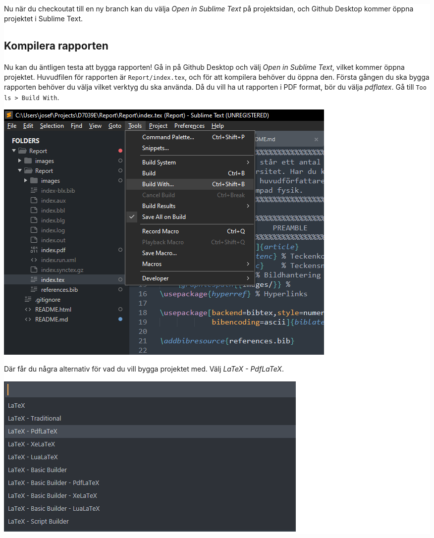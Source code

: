 Nu när du checkoutat till en ny branch kan du välja  _Open in Sublime Text_ på projektsidan, och Github Desktop kommer öppna projektet i Sublime Text.

## Kompilera rapporten
Nu kan du äntligen testa att bygga rapporten! Gå in på Github Desktop och välj _Open in Sublime Text_, vilket kommer öppna projektet. Huvudfilen för rapporten är ```Report/index.tex```, och för att kompilera behöver du öppna den. Första gången du ska bygga rapporten behöver du välja vilket verktyg du ska använda. Då du vill ha ut rapporten i PDF format, bör du välja _pdflatex_. Gå till ```Tools > Build With```.

![](images/Sublime_build_with.png)

Där får du några alternativ för vad du vill bygga projektet med. Välj _LaTeX - PdfLaTeX_.

![](images/Sublime_build_with_pdflatex.png)
